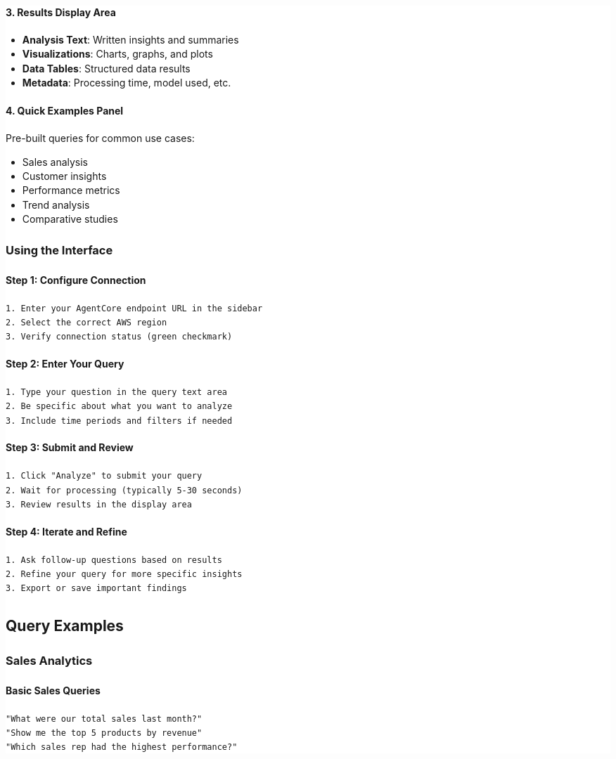 #### 3. Results Display Area
- **Analysis Text**: Written insights and summaries
- **Visualizations**: Charts, graphs, and plots
- **Data Tables**: Structured data results
- **Metadata**: Processing time, model used, etc.

#### 4. Quick Examples Panel
Pre-built queries for common use cases:
- Sales analysis
- Customer insights
- Performance metrics
- Trend analysis
- Comparative studies

### Using the Interface

#### Step 1: Configure Connection
```
1. Enter your AgentCore endpoint URL in the sidebar
2. Select the correct AWS region
3. Verify connection status (green checkmark)
```

#### Step 2: Enter Your Query
```
1. Type your question in the query text area
2. Be specific about what you want to analyze
3. Include time periods and filters if needed
```

#### Step 3: Submit and Review
```
1. Click "Analyze" to submit your query
2. Wait for processing (typically 5-30 seconds)
3. Review results in the display area
```

#### Step 4: Iterate and Refine
```
1. Ask follow-up questions based on results
2. Refine your query for more specific insights
3. Export or save important findings
```

## Query Examples

### Sales Analytics

#### Basic Sales Queries
```
"What were our total sales last month?"
"Show me the top 5 products by revenue"
"Which sales rep had the highest performance?"
```
